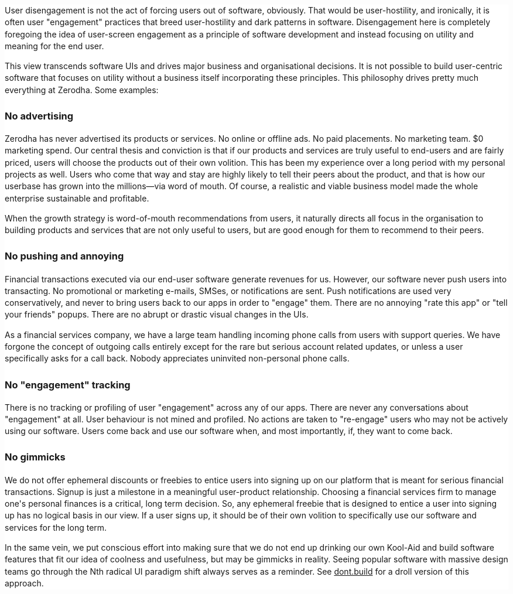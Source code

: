 User disengagement is not the act of forcing users out of software, obviously. That would be user-hostility, and ironically, it is often user "engagement" practices that breed user-hostility and dark patterns in software. Disengagement here is completely foregoing the idea of user-screen engagement as a principle of software development and instead focusing on utility and meaning for the end user.

This view transcends software UIs and drives major business and organisational decisions. It is not possible to build user-centric software that focuses on utility without a business itself incorporating these principles. This philosophy drives pretty much everything at Zerodha. Some examples:

### No advertising
Zerodha has never advertised its products or services. No online or offline ads. No paid placements. No marketing team. $0 marketing spend. Our central thesis and conviction is that if our products and services are truly useful to end-users and are fairly priced, users will choose the products out of their own volition. This has been my experience over a long period with my personal projects as well. Users who come that way and stay are highly likely to tell their peers about the product, and that is how our userbase has grown into the millions—via word of mouth. Of course, a realistic and viable business model made the whole enterprise sustainable and profitable.

When the growth strategy is word-of-mouth recommendations from users, it naturally directs all focus in the organisation to building products and services that are not only useful to users, but are good enough for them to recommend to their peers.

### No pushing and annoying
Financial transactions executed via our end-user software generate revenues for us. However, our software never push users into transacting. No promotional or marketing e-mails, SMSes, or notifications are sent. Push notifications are used very conservatively, and never to bring users back to our apps in order to "engage" them. There are no annoying "rate this app" or "tell your friends" popups. There are no abrupt or drastic visual changes in the UIs.

As a financial services company, we have a large team handling incoming phone calls from users with support queries. We have forgone the concept of outgoing calls entirely except for the rare but serious account related updates, or unless a user specifically asks for a call back. Nobody appreciates uninvited non-personal phone calls.

### No "engagement" tracking
There is no tracking or profiling of user "engagement" across any of our apps. There are never any conversations about "engagement" at all. User behaviour is not mined and profiled. No actions are taken to "re-engage" users who may not be actively using our software. Users come back and use our software when, and most importantly, if, they want to come back.

### No gimmicks
We do not offer ephemeral discounts or freebies to entice users into signing up on our platform that is meant for serious financial transactions. Signup is just a milestone in a meaningful user-product relationship. Choosing a financial services firm to manage one's personal finances is a critical, long term decision. So, any ephemeral freebie that is designed to entice a user into signing up has no logical basis in our view. If a user signs up, it should be of their own volition to specifically use our software and services for the long term.

In the same vein, we put conscious effort into making sure that we do not end up drinking our own Kool-Aid and build software features that fit our idea of coolness and usefulness, but may be gimmicks in reality. Seeing popular software with massive design teams go through the Nth radical UI paradigm shift always serves as a reminder. See [dont.build](https://dont.build/) for a droll version of this approach.
